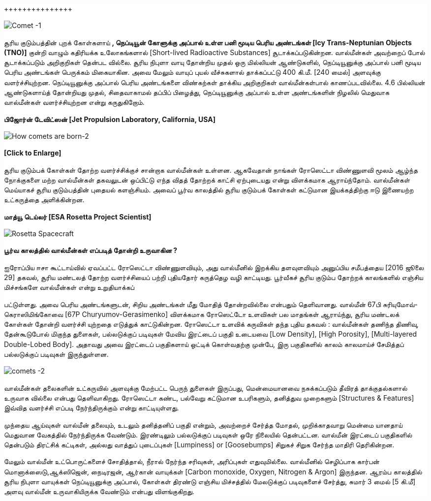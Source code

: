 +++++++++++++++

![Comet -1](https://jayabarathan.files.wordpress.com/2016/08/comet-1.jpg?w=450&h=401)

சூரிய குடும்பத்தின் புறக் கோள்களாய் **, நெப்டியூன் கோளுக்கு அப்பால் உள்ள பனி மூடிய பெரிய அண்டங்கள் [Icy Trans-Neptunian Objects (TNO)]** குன்றி வாழும் கதிரியக்க உலோகங்களால் [Short-lived Radioactive Substances] சூடாக்கப்படுகின்றன. வால்மீன்கள் அவற்றைப் போல் சூடாக்கப்படும் அறிகுறிகள் தென்பட வில்லை. சூரிய நிபுளா வாயு தோன்றிய முதல் ஒரு மில்லியன் ஆண்டுகளில், நெப்டியூனுக்கு அப்பால் பனி மூடிய பெரிய அண்டங்கள் பெருக்கம் மிகையாகின. அவை மேலும் வாயுப் புயல் வீச்சுகளால் தாக்கப்பட்டு 400 கி.மீ. [240 மைல்] அளவுக்கு வளர்ச்சியுற்றன. நெப்டியூனுக்கு அப்பால் பெரிய அண்டங்களை விண்கற்கள் தாக்கிய அறிகுறிகள் வால்மீன்கள்பால் காணப்படவில்லை. 4.6 பில்லியன் ஆண்டுகளாய்த் தோன்றியது முதல், சிதைவாகாமல் தப்பிப் பிழைத்து, நெப்டியூனுக்கு அப்பால் உள்ள அண்டங்களின் நிழலில் மெதுவாக வால்மீன்கள் வளர்ச்சியுற்றன என்று கருதுகிறோம்.

**பிஜோர்ன் டேவிட்ஸன் [Jet Propulsion Laboratory, California, USA]**

![How comets are born-2](https://jayabarathan.files.wordpress.com/2016/08/how-comets-are-born-2.jpg?w=584&h=365)

**[Click to Enlarge]**

சூரிய குடும்பக் கோள்கள் தோற்ற வளர்ச்சிக்குச் சான்றாக வால்மீன்கள் உள்ளன. ஆகவேதான் நாங்கள் ரோஸெட்டா விண்ணுளவி மூலம் ஆழ்ந்த நோக்குகளை மற்ற வால்மீன்கள் தகவலுடன் ஒப்பிட்டு எந்த விதத் தோற்றக் காட்சி ஏற்புடையது என்று விளக்கமாக ஆராய்ந்தோம். வால்மீன்கள் மெய்யாகச் சூரிய குடும்பத்தின் புதையல் களஞ்சியம். அவைப் பூர்வ காலத்தில் சூரிய குடும்பக் கோள்கள் கட்டுமான இயக்கத்திற்கு ஈடு இணையற்ற உட்கருத்தை அளிக்கின்றன.

**மாத்யூ டெய்லர் [ESA Rosetta Project Scientist]**

![Rosetta Spacecraft](https://jayabarathan.files.wordpress.com/2016/08/rosetta-spacecraft.jpg?w=600&h=595)

**பூர்வ காலத்தில் வால்மீன்கள் எப்படித் தோன்றி உருவாகின ?**

ஐரோப்பிய ஈசா கூட்டாய்வில் ஏவப்பட்ட ரோஸெட்டா விண்ணுளவியும், அது வால்மீனில் இறக்கிய தளவுளவியும் அனுப்பிய சமீபத்தைய [2016 ஜூலை 29] தகவல், சூரிய மண்டலத் தோற்ற வளர்ச்சியைப் பற்றி புதியதோர் கருத்தெழ வழி காட்டியது. பூர்வீகச் சூரிய குடும்ப தோற்றக் காலங்களில் எஞ்சிய மிச்சங்களே வால்மீன்கள் என்று உறுதியாக்கப்

பட்டுள்ளது. அவை பெரிய அண்டங்களுடன், சிறிய அண்டங்கள் மீது மோதித் தோன்றவில்லை என்பதும் தெளிவானது. வால்மீன் 67பி சுரியுமோவ்-கெராஸிமிங்கோவை [67P Churyumov-Gerasimenko] விளக்கமாக ரோஸெட்டோ உளவிகள் பல மாதங்கள் ஆராய்ந்து, சூரிய மண்டலக் கோள்கள் தோன்றி வளர்ச்சி யுற்றதை எடுத்துக் காட்டுகின்றன. ரோஸெட்டா உளவிக் கருவிகள் தந்த புதிய தகவல் : வால்மீன்கள் தணிந்த திணிவு, தேன்கூடுபோல் மிகுந்த துளைகள், பல்லடுக்குப் படிவுகள் மேவிய இரட்டைப் பகுதி உடையவை [Low Density], [High Porosity], [Multi-layered Double-Lobed Body]. அதாவது அவை இரட்டைப் பகுதிகளாய் ஒட்டிக் கொள்வதற்கு முன்பே, இரு பகுதிகளில் காலம் காலமாய்ச் சேமித்தப் பல்லடுக்குப் படிவுகள் இருந்துள்ளன.

![comets -2](https://jayabarathan.files.wordpress.com/2016/08/comets-2.jpg?w=521&h=688)

வால்மீன்கள் தலைகளின் உட்கருவில் அளவுக்கு மேற்பட்ட பெருந் துளைகள் இருப்பது, மென்மையானவை நசுக்கப்படும் தீவிரத் தாக்குதல்களால் உருவாக வில்லை என்பது தெளிவாகிறது. ரோஸெட்டா கண்ட, பல்வேறு கட்டுமான உபரிகளும், தனித்துவ முறைகளும் [Structures & Features] இவ்வித வளர்ச்சி எப்படி நேர்ந்திருக்கும் என்று காட்டியுள்ளது.

முந்தைய ஆய்வுகள் வால்மீன் தலையும், உடலும் தனித்தனிப் பகுதி என்றும், அவற்றைச் சேர்த்த மோதல், முறிக்காதவாறு மென்மை யானதாய் மெதுவான வேகத்தில் நேர்ந்திருக்க வேண்டும். இரண்டிலும் பல்லடுக்குப் படிவுகள் ஒரே நிலையில் தென்பட்டன. வால்மீன் இரட்டைப் பகுதிகளில் தென்படும் திரட்சிக் கட்டிகள், அல்லது வாத்துப் புடைப்புகள் [Lumpiness] or [Goosebumps] சிறுகச் சிறுக சேர்ந்த மாதிரி தெரிகின்றன.

மேலும் வால்மீன் உட்பொருட்களைச் சோதித்தால், நீரால் நேர்ந்த சரிவுகள், அரிப்புகள் எதுவுமில்லை. வால்மீனில் செழிப்பாக கார்பன் மொனாக்ஸைடு,ஆக்ஸிஜென், நைடிரஜன், ஆர்கான் வாயுக்கள் [Carbon monoxide, Oxygen, Nitrogen & Argon] இருந்தன. ஆரம்ப காலத்தில் சூரிய நிபுளா வாயுக்கள் நெப்டியூனுக்கு அப்பால், கோள்கள் திரண்டு எஞ்சிய மிச்சத்தில் மேலடுக்குப் படிவுகளைச் சேர்த்து, சுமார் 3 மைல் [5 கி.மீ] அளவு வால்மீன் உருவாகியிருக்க வேண்டும் என்பது விளங்குகிறது.
